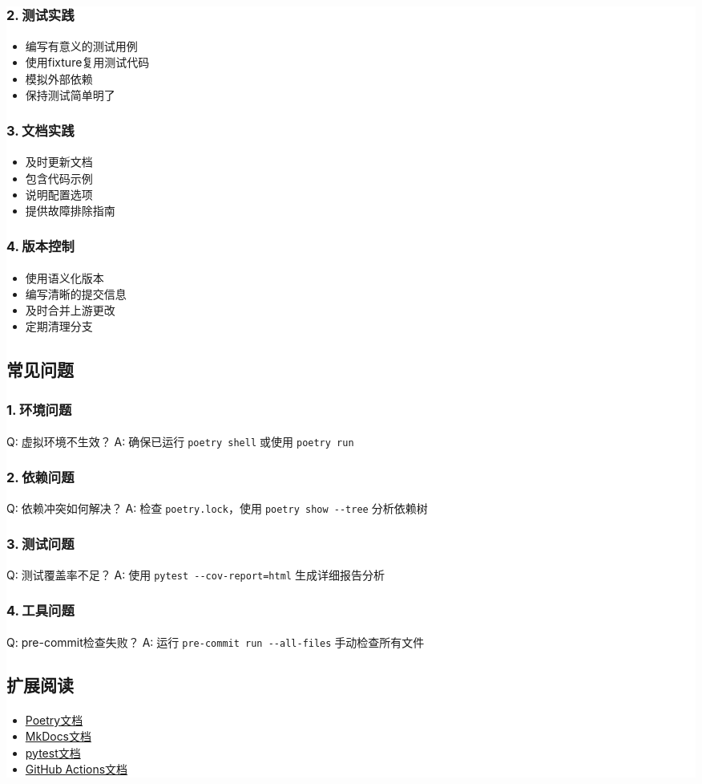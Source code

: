 ### 2. 测试实践
- 编写有意义的测试用例
- 使用fixture复用测试代码
- 模拟外部依赖
- 保持测试简单明了

### 3. 文档实践
- 及时更新文档
- 包含代码示例
- 说明配置选项
- 提供故障排除指南

### 4. 版本控制
- 使用语义化版本
- 编写清晰的提交信息
- 及时合并上游更改
- 定期清理分支

## 常见问题

### 1. 环境问题
Q: 虚拟环境不生效？
A: 确保已运行 `poetry shell` 或使用 `poetry run`

### 2. 依赖问题
Q: 依赖冲突如何解决？
A: 检查 `poetry.lock`，使用 `poetry show --tree` 分析依赖树

### 3. 测试问题
Q: 测试覆盖率不足？
A: 使用 `pytest --cov-report=html` 生成详细报告分析

### 4. 工具问题
Q: pre-commit检查失败？
A: 运行 `pre-commit run --all-files` 手动检查所有文件

## 扩展阅读

- [Poetry文档](https://python-poetry.org/docs/)
- [MkDocs文档](https://www.mkdocs.org/)
- [pytest文档](https://docs.pytest.org/)
- [GitHub Actions文档](https://docs.github.com/actions) 